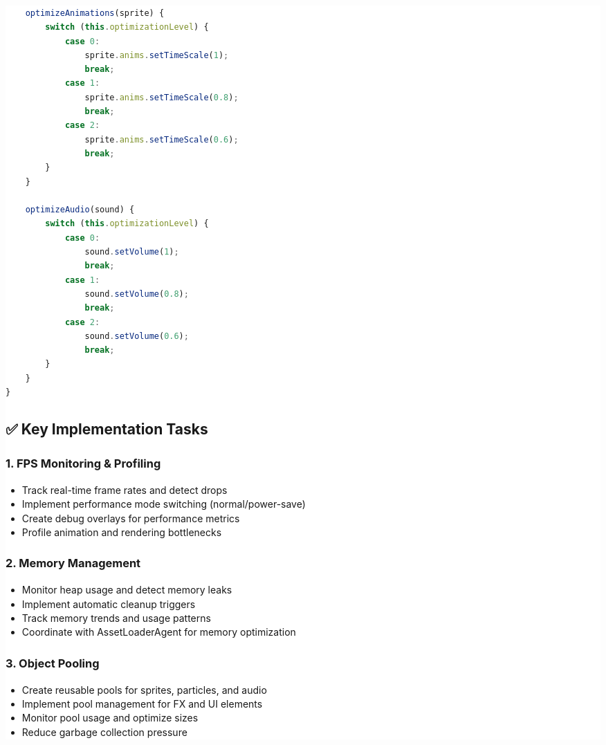 ```javascript
    optimizeAnimations(sprite) {
        switch (this.optimizationLevel) {
            case 0:
                sprite.anims.setTimeScale(1);
                break;
            case 1:
                sprite.anims.setTimeScale(0.8);
                break;
            case 2:
                sprite.anims.setTimeScale(0.6);
                break;
        }
    }

    optimizeAudio(sound) {
        switch (this.optimizationLevel) {
            case 0:
                sound.setVolume(1);
                break;
            case 1:
                sound.setVolume(0.8);
                break;
            case 2:
                sound.setVolume(0.6);
                break;
        }
    }
}
```

## ✅ Key Implementation Tasks

### 1. FPS Monitoring & Profiling
- Track real-time frame rates and detect drops
- Implement performance mode switching (normal/power-save)
- Create debug overlays for performance metrics
- Profile animation and rendering bottlenecks

### 2. Memory Management
- Monitor heap usage and detect memory leaks
- Implement automatic cleanup triggers
- Track memory trends and usage patterns
- Coordinate with AssetLoaderAgent for memory optimization

### 3. Object Pooling
- Create reusable pools for sprites, particles, and audio
- Implement pool management for FX and UI elements
- Monitor pool usage and optimize sizes
- Reduce garbage collection pressure
